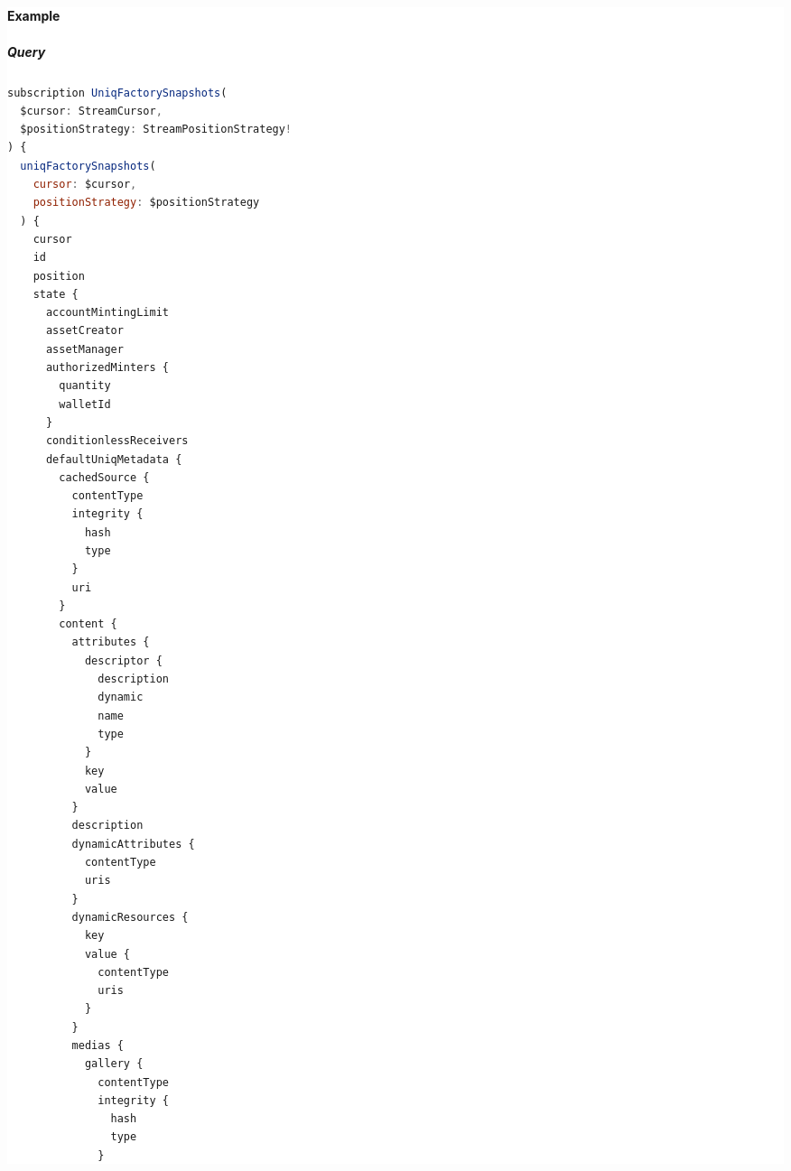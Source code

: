 #### Example

##### Query

``` js
subscription UniqFactorySnapshots(
  $cursor: StreamCursor,
  $positionStrategy: StreamPositionStrategy!
) {
  uniqFactorySnapshots(
    cursor: $cursor,
    positionStrategy: $positionStrategy
  ) {
    cursor
    id
    position
    state {
      accountMintingLimit
      assetCreator
      assetManager
      authorizedMinters {
        quantity
        walletId
      }
      conditionlessReceivers
      defaultUniqMetadata {
        cachedSource {
          contentType
          integrity {
            hash
            type
          }
          uri
        }
        content {
          attributes {
            descriptor {
              description
              dynamic
              name
              type
            }
            key
            value
          }
          description
          dynamicAttributes {
            contentType
            uris
          }
          dynamicResources {
            key
            value {
              contentType
              uris
            }
          }
          medias {
            gallery {
              contentType
              integrity {
                hash
                type
              }
```